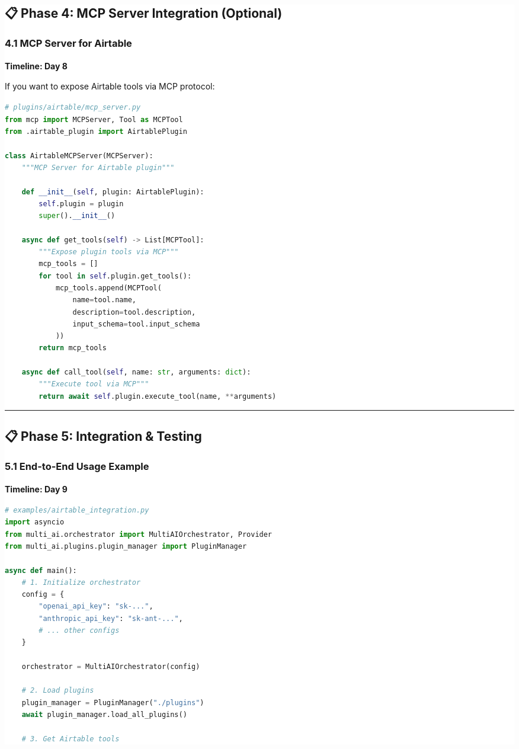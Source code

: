 
## 📋 Phase 4: MCP Server Integration (Optional)

### 4.1 MCP Server for Airtable
**Timeline: Day 8**

If you want to expose Airtable tools via MCP protocol:

```python
# plugins/airtable/mcp_server.py
from mcp import MCPServer, Tool as MCPTool
from .airtable_plugin import AirtablePlugin

class AirtableMCPServer(MCPServer):
    """MCP Server for Airtable plugin"""

    def __init__(self, plugin: AirtablePlugin):
        self.plugin = plugin
        super().__init__()

    async def get_tools(self) -> List[MCPTool]:
        """Expose plugin tools via MCP"""
        mcp_tools = []
        for tool in self.plugin.get_tools():
            mcp_tools.append(MCPTool(
                name=tool.name,
                description=tool.description,
                input_schema=tool.input_schema
            ))
        return mcp_tools

    async def call_tool(self, name: str, arguments: dict):
        """Execute tool via MCP"""
        return await self.plugin.execute_tool(name, **arguments)
```

---

## 📋 Phase 5: Integration & Testing

### 5.1 End-to-End Usage Example
**Timeline: Day 9**

```python
# examples/airtable_integration.py
import asyncio
from multi_ai.orchestrator import MultiAIOrchestrator, Provider
from multi_ai.plugins.plugin_manager import PluginManager

async def main():
    # 1. Initialize orchestrator
    config = {
        "openai_api_key": "sk-...",
        "anthropic_api_key": "sk-ant-...",
        # ... other configs
    }

    orchestrator = MultiAIOrchestrator(config)

    # 2. Load plugins
    plugin_manager = PluginManager("./plugins")
    await plugin_manager.load_all_plugins()

    # 3. Get Airtable tools
```